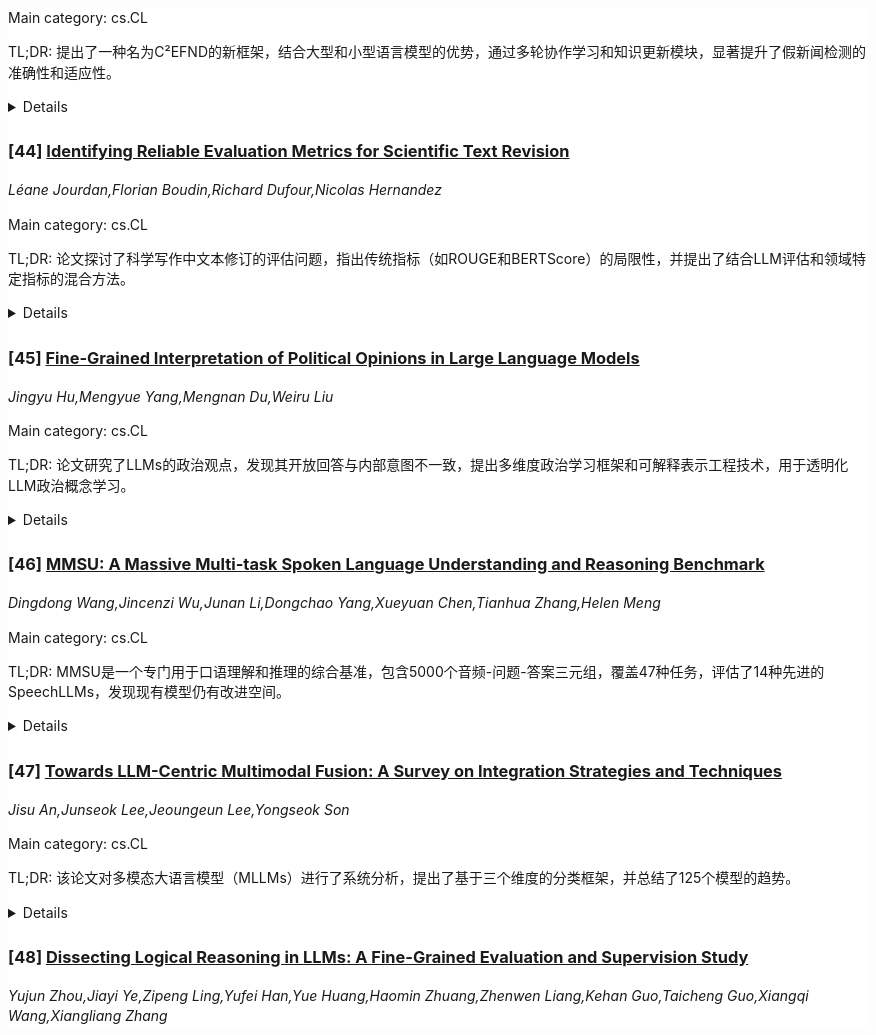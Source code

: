 Main category: cs.CL

TL;DR: 提出了一种名为C²EFND的新框架，结合大型和小型语言模型的优势，通过多轮协作学习和知识更新模块，显著提升了假新闻检测的准确性和适应性。


<details><summary>Details</summary></details>


### [44] [Identifying Reliable Evaluation Metrics for Scientific Text Revision](https://arxiv.org/abs/2506.04772)
*Léane Jourdan,Florian Boudin,Richard Dufour,Nicolas Hernandez*

Main category: cs.CL

TL;DR: 论文探讨了科学写作中文本修订的评估问题，指出传统指标（如ROUGE和BERTScore）的局限性，并提出了结合LLM评估和领域特定指标的混合方法。


<details><summary>Details</summary></details>


### [45] [Fine-Grained Interpretation of Political Opinions in Large Language Models](https://arxiv.org/abs/2506.04774)
*Jingyu Hu,Mengyue Yang,Mengnan Du,Weiru Liu*

Main category: cs.CL

TL;DR: 论文研究了LLMs的政治观点，发现其开放回答与内部意图不一致，提出多维度政治学习框架和可解释表示工程技术，用于透明化LLM政治概念学习。


<details><summary>Details</summary></details>


### [46] [MMSU: A Massive Multi-task Spoken Language Understanding and Reasoning Benchmark](https://arxiv.org/abs/2506.04779)
*Dingdong Wang,Jincenzi Wu,Junan Li,Dongchao Yang,Xueyuan Chen,Tianhua Zhang,Helen Meng*

Main category: cs.CL

TL;DR: MMSU是一个专门用于口语理解和推理的综合基准，包含5000个音频-问题-答案三元组，覆盖47种任务，评估了14种先进的SpeechLLMs，发现现有模型仍有改进空间。


<details><summary>Details</summary></details>


### [47] [Towards LLM-Centric Multimodal Fusion: A Survey on Integration Strategies and Techniques](https://arxiv.org/abs/2506.04788)
*Jisu An,Junseok Lee,Jeoungeun Lee,Yongseok Son*

Main category: cs.CL

TL;DR: 该论文对多模态大语言模型（MLLMs）进行了系统分析，提出了基于三个维度的分类框架，并总结了125个模型的趋势。


<details><summary>Details</summary></details>


### [48] [Dissecting Logical Reasoning in LLMs: A Fine-Grained Evaluation and Supervision Study](https://arxiv.org/abs/2506.04810)
*Yujun Zhou,Jiayi Ye,Zipeng Ling,Yufei Han,Yue Huang,Haomin Zhuang,Zhenwen Liang,Kehan Guo,Taicheng Guo,Xiangqi Wang,Xiangliang Zhang*
